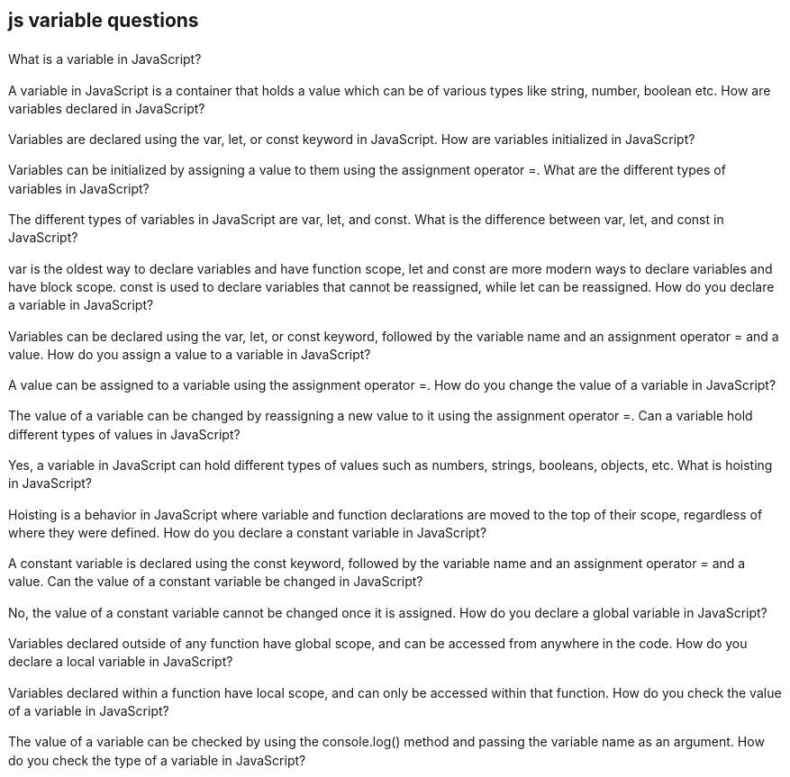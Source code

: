 ## js variable questions 

What is a variable in JavaScript?

A variable in JavaScript is a container that holds a value which can be of various types like string, number, boolean etc.
How are variables declared in JavaScript?

Variables are declared using the var, let, or const keyword in JavaScript.
How are variables initialized in JavaScript?

Variables can be initialized by assigning a value to them using the assignment operator =.
What are the different types of variables in JavaScript?

The different types of variables in JavaScript are var, let, and const.
What is the difference between var, let, and const in JavaScript?

var is the oldest way to declare variables and have function scope, let and const are more modern ways to declare variables and have block scope. const is used to declare variables that cannot be reassigned, while let can be reassigned.
How do you declare a variable in JavaScript?

Variables can be declared using the var, let, or const keyword, followed by the variable name and an assignment operator = and a value.
How do you assign a value to a variable in JavaScript?

A value can be assigned to a variable using the assignment operator =.
How do you change the value of a variable in JavaScript?

The value of a variable can be changed by reassigning a new value to it using the assignment operator =.
Can a variable hold different types of values in JavaScript?

Yes, a variable in JavaScript can hold different types of values such as numbers, strings, booleans, objects, etc.
What is hoisting in JavaScript?

Hoisting is a behavior in JavaScript where variable and function declarations are moved to the top of their scope, regardless of where they were defined.
How do you declare a constant variable in JavaScript?

A constant variable is declared using the const keyword, followed by the variable name and an assignment operator = and a value.
Can the value of a constant variable be changed in JavaScript?

No, the value of a constant variable cannot be changed once it is assigned.
How do you declare a global variable in JavaScript?

Variables declared outside of any function have global scope, and can be accessed from anywhere in the code.
How do you declare a local variable in JavaScript?

Variables declared within a function have local scope, and can only be accessed within that function.
How do you check the value of a variable in JavaScript?

The value of a variable can be checked by using the console.log() method and passing the variable name as an argument.
How do you check the type of a variable in JavaScript?
